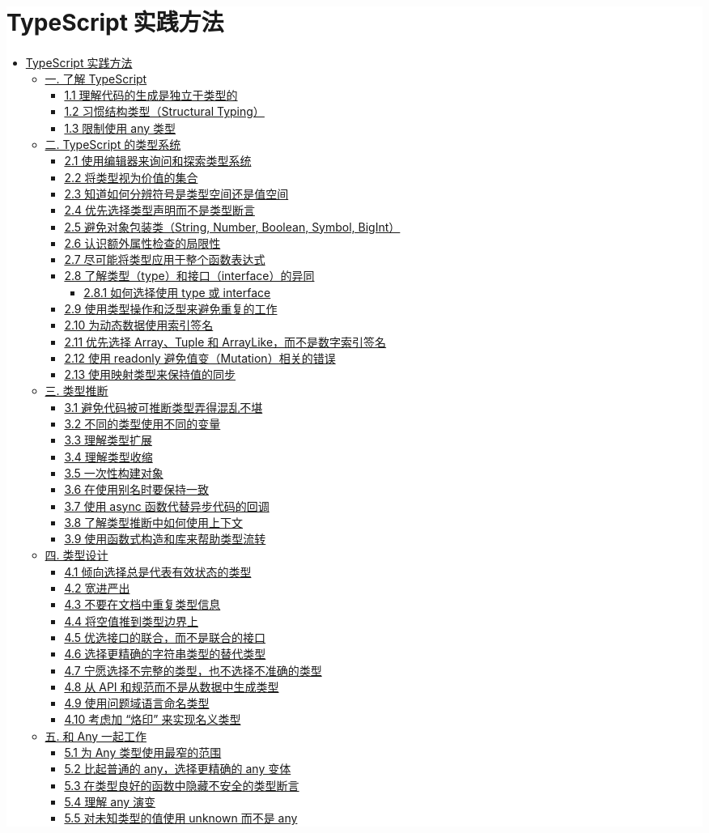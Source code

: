 # TypeScript 实践方法





- [TypeScript 实践方法](#typescript-实践方法)
  - [一. 了解 TypeScript](#一-了解-typescript)
    - [1.1 理解代码的生成是独立于类型的](#11-理解代码的生成是独立于类型的)
    - [1.2 习惯结构类型（Structural Typing）](#12-习惯结构类型structural-typing)
    - [1.3 限制使用 any 类型](#13-限制使用-any-类型)
  - [二. TypeScript 的类型系统](#二-typescript-的类型系统)
    - [2.1 使用编辑器来询问和探索类型系统](#21-使用编辑器来询问和探索类型系统)
    - [2.2 将类型视为价值的集合](#22-将类型视为价值的集合)
    - [2.3 知道如何分辨符号是类型空间还是值空间](#23-知道如何分辨符号是类型空间还是值空间)
    - [2.4 优先选择类型声明而不是类型断言](#24-优先选择类型声明而不是类型断言)
    - [2.5 避免对象包装类（String, Number, Boolean, Symbol, BigInt）](#25-避免对象包装类string-number-boolean-symbol-bigint)
    - [2.6 认识额外属性检查的局限性](#26-认识额外属性检查的局限性)
    - [2.7 尽可能将类型应用于整个函数表达式](#27-尽可能将类型应用于整个函数表达式)
    - [2.8 了解类型（type）和接口（interface）的异同](#28-了解类型type和接口interface的异同)
      - [2.8.1 如何选择使用 type 或 interface](#281-如何选择使用-type-或-interface)
    - [2.9 使用类型操作和泛型来避免重复的工作](#29-使用类型操作和泛型来避免重复的工作)
    - [2.10 为动态数据使用索引签名](#210-为动态数据使用索引签名)
    - [2.11 优先选择 Array、Tuple 和 ArrayLike，而不是数字索引签名](#211-优先选择-array-tuple-和-arraylike而不是数字索引签名)
    - [2.12 使用 readonly 避免值变（Mutation）相关的错误](#212-使用-readonly-避免值变mutation相关的错误)
    - [2.13 使用映射类型来保持值的同步](#213-使用映射类型来保持值的同步)
  - [三. 类型推断](#三-类型推断)
    - [3.1 避免代码被可推断类型弄得混乱不堪](#31-避免代码被可推断类型弄得混乱不堪)
    - [3.2 不同的类型使用不同的变量](#32-不同的类型使用不同的变量)
    - [3.3 理解类型扩展](#33-理解类型扩展)
    - [3.4 理解类型收缩](#34-理解类型收缩)
    - [3.5 一次性构建对象](#35-一次性构建对象)
    - [3.6 在使用别名时要保持一致](#36-在使用别名时要保持一致)
    - [3.7 使用 async 函数代替异步代码的回调](#37-使用-async-函数代替异步代码的回调)
    - [3.8 了解类型推断中如何使用上下文](#38-了解类型推断中如何使用上下文)
    - [3.9 使用函数式构造和库来帮助类型流转](#39-使用函数式构造和库来帮助类型流转)
  - [四. 类型设计](#四-类型设计)
    - [4.1 倾向选择总是代表有效状态的类型](#41-倾向选择总是代表有效状态的类型)
    - [4.2 宽进严出](#42-宽进严出)
    - [4.3 不要在文档中重复类型信息](#43-不要在文档中重复类型信息)
    - [4.4 将空值推到类型边界上](#44-将空值推到类型边界上)
    - [4.5 优选接口的联合，而不是联合的接口](#45-优选接口的联合而不是联合的接口)
    - [4.6 选择更精确的字符串类型的替代类型](#46-选择更精确的字符串类型的替代类型)
    - [4.7 宁愿选择不完整的类型，也不选择不准确的类型](#47-宁愿选择不完整的类型也不选择不准确的类型)
    - [4.8 从 API 和规范而不是从数据中生成类型](#48-从-api-和规范而不是从数据中生成类型)
    - [4.9 使用问题域语言命名类型](#49-使用问题域语言命名类型)
    - [4.10 考虑加 “烙印” 来实现名义类型](#410-考虑加-烙印-来实现名义类型)
  - [五. 和 Any 一起工作](#五-和-any-一起工作)
    - [5.1 为 Any 类型使用最窄的范围](#51-为-any-类型使用最窄的范围)
    - [5.2 比起普通的 any，选择更精确的 any 变体](#52-比起普通的-any选择更精确的-any-变体)
    - [5.3 在类型良好的函数中隐藏不安全的类型断言](#53-在类型良好的函数中隐藏不安全的类型断言)
    - [5.4 理解 any 演变](#54-理解-any-演变)
    - [5.5 对未知类型的值使用 unknown 而不是 any](#55-对未知类型的值使用-unknown-而不是-any)
